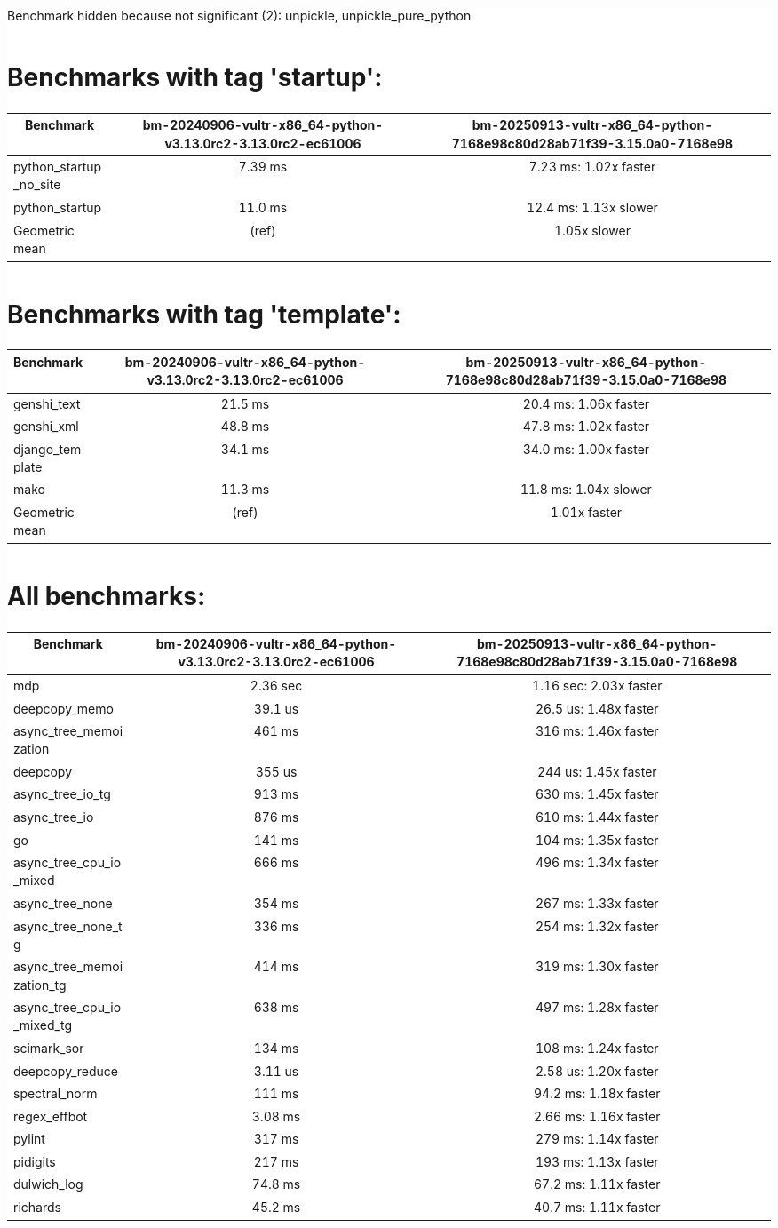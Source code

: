Benchmark hidden because not significant (2): unpickle, unpickle_pure_python

Benchmarks with tag 'startup':
==============================

| Benchmark              | bm-20240906-vultr-x86_64-python-v3.13.0rc2-3.13.0rc2-ec61006 | bm-20250913-vultr-x86_64-python-7168e98c80d28ab71f39-3.15.0a0-7168e98 |
|------------------------|:------------------------------------------------------------:|:---------------------------------------------------------------------:|
| python_startup_no_site | 7.39 ms                                                      | 7.23 ms: 1.02x faster                                                 |
| python_startup         | 11.0 ms                                                      | 12.4 ms: 1.13x slower                                                 |
| Geometric mean         | (ref)                                                        | 1.05x slower                                                          |

Benchmarks with tag 'template':
===============================

| Benchmark       | bm-20240906-vultr-x86_64-python-v3.13.0rc2-3.13.0rc2-ec61006 | bm-20250913-vultr-x86_64-python-7168e98c80d28ab71f39-3.15.0a0-7168e98 |
|-----------------|:------------------------------------------------------------:|:---------------------------------------------------------------------:|
| genshi_text     | 21.5 ms                                                      | 20.4 ms: 1.06x faster                                                 |
| genshi_xml      | 48.8 ms                                                      | 47.8 ms: 1.02x faster                                                 |
| django_template | 34.1 ms                                                      | 34.0 ms: 1.00x faster                                                 |
| mako            | 11.3 ms                                                      | 11.8 ms: 1.04x slower                                                 |
| Geometric mean  | (ref)                                                        | 1.01x faster                                                          |

All benchmarks:
===============

| Benchmark                  | bm-20240906-vultr-x86_64-python-v3.13.0rc2-3.13.0rc2-ec61006 | bm-20250913-vultr-x86_64-python-7168e98c80d28ab71f39-3.15.0a0-7168e98 |
|----------------------------|:------------------------------------------------------------:|:---------------------------------------------------------------------:|
| mdp                        | 2.36 sec                                                     | 1.16 sec: 2.03x faster                                                |
| deepcopy_memo              | 39.1 us                                                      | 26.5 us: 1.48x faster                                                 |
| async_tree_memoization     | 461 ms                                                       | 316 ms: 1.46x faster                                                  |
| deepcopy                   | 355 us                                                       | 244 us: 1.45x faster                                                  |
| async_tree_io_tg           | 913 ms                                                       | 630 ms: 1.45x faster                                                  |
| async_tree_io              | 876 ms                                                       | 610 ms: 1.44x faster                                                  |
| go                         | 141 ms                                                       | 104 ms: 1.35x faster                                                  |
| async_tree_cpu_io_mixed    | 666 ms                                                       | 496 ms: 1.34x faster                                                  |
| async_tree_none            | 354 ms                                                       | 267 ms: 1.33x faster                                                  |
| async_tree_none_tg         | 336 ms                                                       | 254 ms: 1.32x faster                                                  |
| async_tree_memoization_tg  | 414 ms                                                       | 319 ms: 1.30x faster                                                  |
| async_tree_cpu_io_mixed_tg | 638 ms                                                       | 497 ms: 1.28x faster                                                  |
| scimark_sor                | 134 ms                                                       | 108 ms: 1.24x faster                                                  |
| deepcopy_reduce            | 3.11 us                                                      | 2.58 us: 1.20x faster                                                 |
| spectral_norm              | 111 ms                                                       | 94.2 ms: 1.18x faster                                                 |
| regex_effbot               | 3.08 ms                                                      | 2.66 ms: 1.16x faster                                                 |
| pylint                     | 317 ms                                                       | 279 ms: 1.14x faster                                                  |
| pidigits                   | 217 ms                                                       | 193 ms: 1.13x faster                                                  |
| dulwich_log                | 74.8 ms                                                      | 67.2 ms: 1.11x faster                                                 |
| richards                   | 45.2 ms                                                      | 40.7 ms: 1.11x faster                                                 |